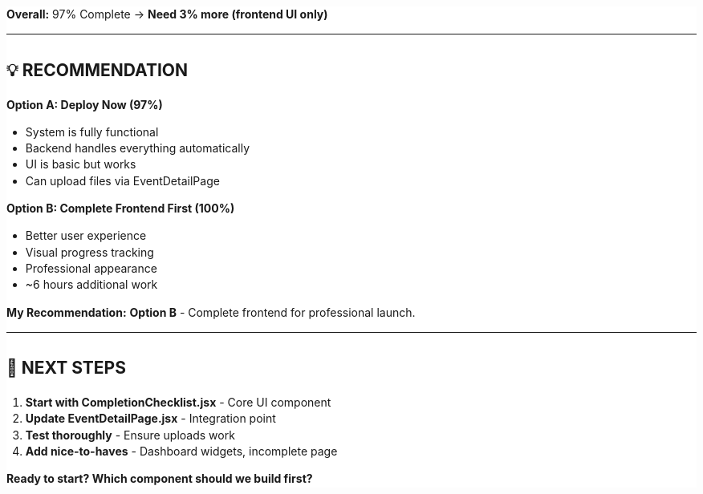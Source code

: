 **Overall:** 97% Complete → **Need 3% more (frontend UI only)**

---

## 💡 RECOMMENDATION

**Option A: Deploy Now (97%)**
- System is fully functional
- Backend handles everything automatically
- UI is basic but works
- Can upload files via EventDetailPage

**Option B: Complete Frontend First (100%)**
- Better user experience
- Visual progress tracking
- Professional appearance
- ~6 hours additional work

**My Recommendation:** **Option B** - Complete frontend for professional launch.

---

## 🚀 NEXT STEPS

1. **Start with CompletionChecklist.jsx** - Core UI component
2. **Update EventDetailPage.jsx** - Integration point
3. **Test thoroughly** - Ensure uploads work
4. **Add nice-to-haves** - Dashboard widgets, incomplete page

**Ready to start? Which component should we build first?**
